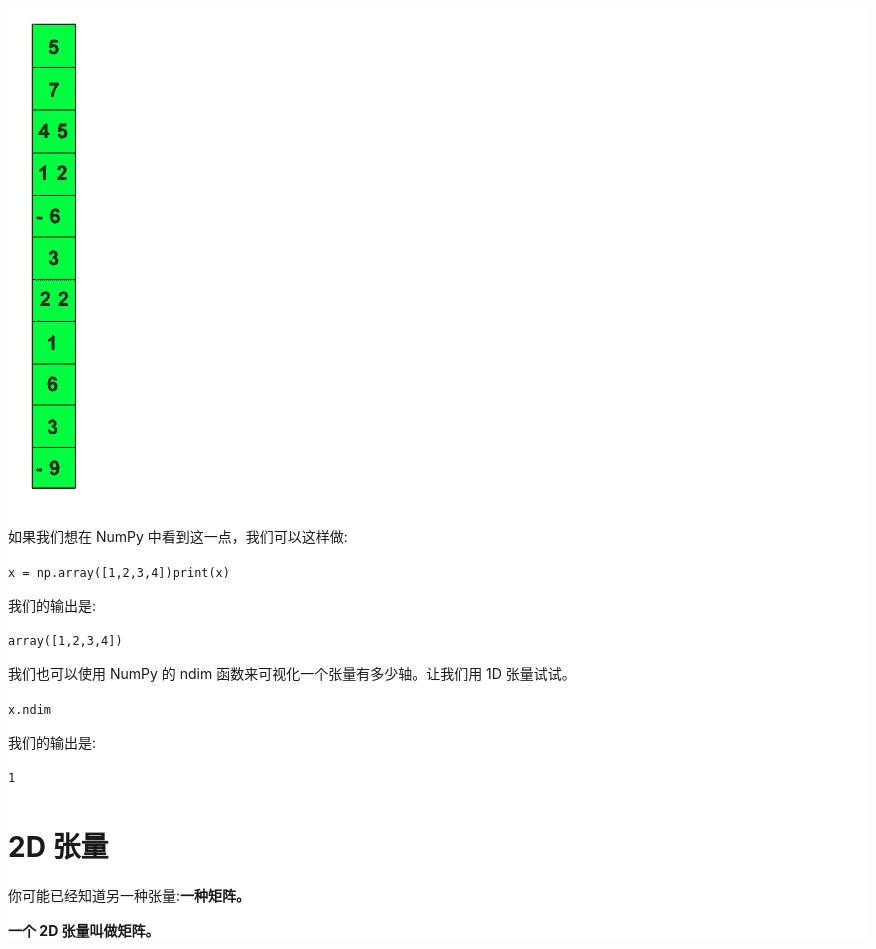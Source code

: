 ![](img/8bf5d6579d4ff8eb13e31e05c73084f8.png)

如果我们想在 NumPy 中看到这一点，我们可以这样做:

```
x = np.array([1,2,3,4])print(x)
```

我们的输出是:

```
array([1,2,3,4])
```

我们也可以使用 NumPy 的 ndim 函数来可视化一个张量有多少轴。让我们用 1D 张量试试。

```
x.ndim
```

我们的输出是:

```
1
```

# **2D 张量**

你可能已经知道另一种张量:**一种矩阵。**

**一个 2D 张量叫做矩阵。**
